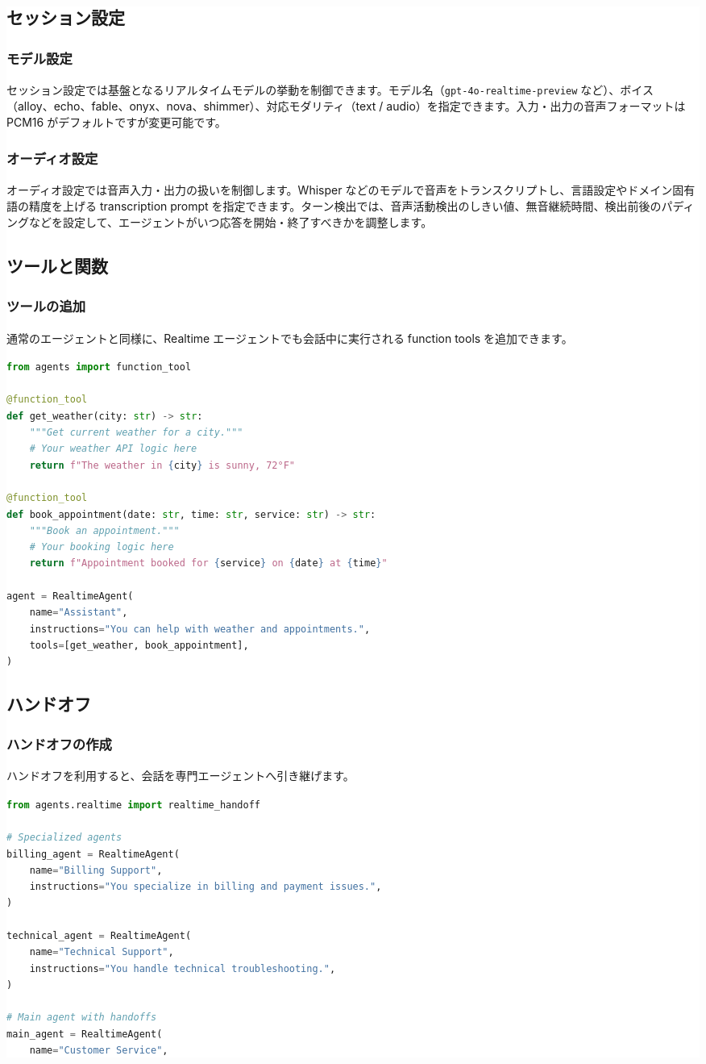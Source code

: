 ## セッション設定

### モデル設定

セッション設定では基盤となるリアルタイムモデルの挙動を制御できます。モデル名（`gpt-4o-realtime-preview` など）、ボイス（alloy、echo、fable、onyx、nova、shimmer）、対応モダリティ（text / audio）を指定できます。入力・出力の音声フォーマットは PCM16 がデフォルトですが変更可能です。

### オーディオ設定

オーディオ設定では音声入力・出力の扱いを制御します。Whisper などのモデルで音声をトランスクリプトし、言語設定やドメイン固有語の精度を上げる transcription prompt を指定できます。ターン検出では、音声活動検出のしきい値、無音継続時間、検出前後のパディングなどを設定して、エージェントがいつ応答を開始・終了すべきかを調整します。

## ツールと関数

### ツールの追加

通常のエージェントと同様に、Realtime エージェントでも会話中に実行される function tools を追加できます。

```python
from agents import function_tool

@function_tool
def get_weather(city: str) -> str:
    """Get current weather for a city."""
    # Your weather API logic here
    return f"The weather in {city} is sunny, 72°F"

@function_tool
def book_appointment(date: str, time: str, service: str) -> str:
    """Book an appointment."""
    # Your booking logic here
    return f"Appointment booked for {service} on {date} at {time}"

agent = RealtimeAgent(
    name="Assistant",
    instructions="You can help with weather and appointments.",
    tools=[get_weather, book_appointment],
)
```

## ハンドオフ

### ハンドオフの作成

ハンドオフを利用すると、会話を専門エージェントへ引き継げます。

```python
from agents.realtime import realtime_handoff

# Specialized agents
billing_agent = RealtimeAgent(
    name="Billing Support",
    instructions="You specialize in billing and payment issues.",
)

technical_agent = RealtimeAgent(
    name="Technical Support",
    instructions="You handle technical troubleshooting.",
)

# Main agent with handoffs
main_agent = RealtimeAgent(
    name="Customer Service",
```